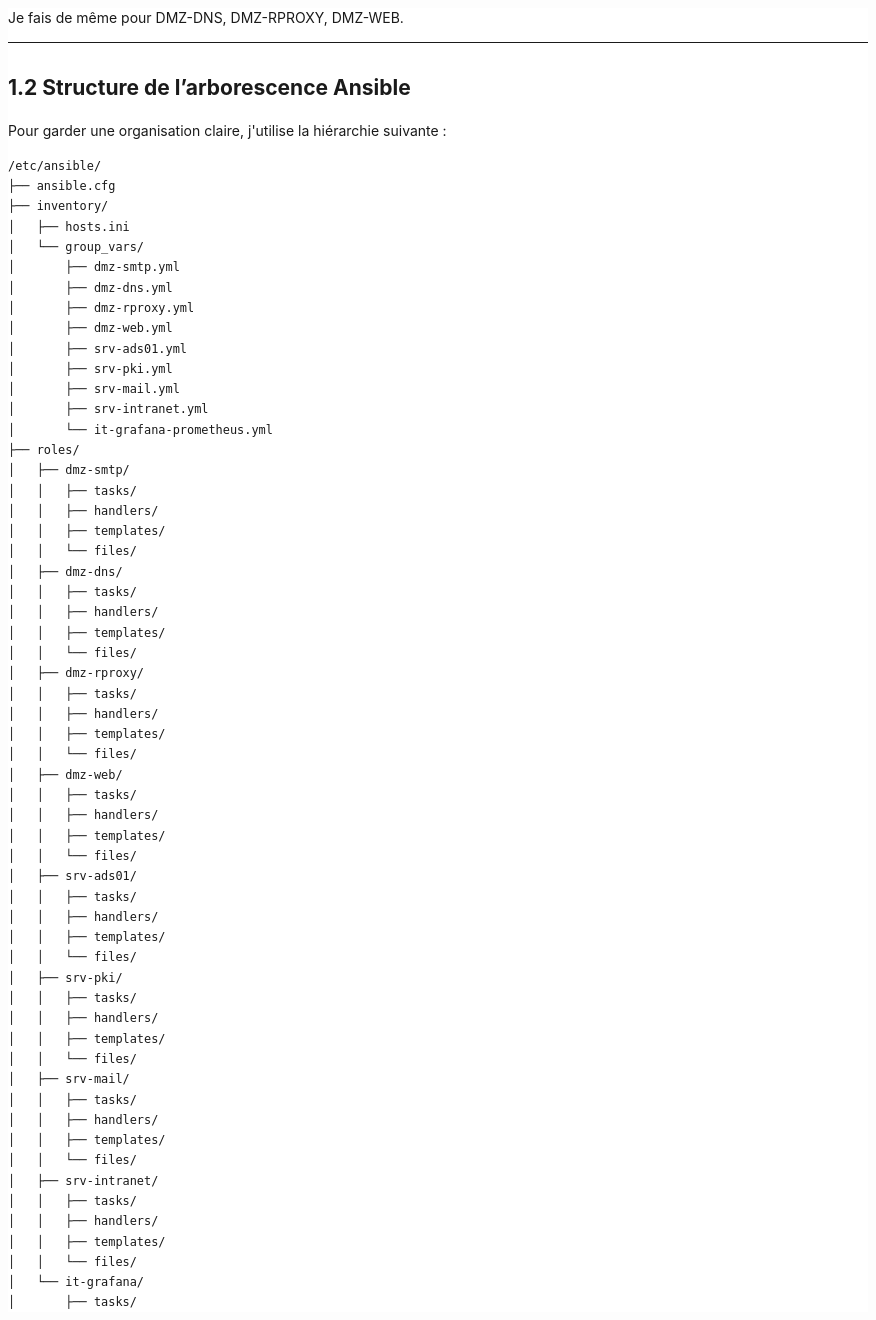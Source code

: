 Je fais de même pour DMZ-DNS, DMZ-RPROXY, DMZ-WEB.

---
## 1.2 Structure de l’arborescence Ansible
Pour garder une organisation claire, j'utilise la hiérarchie suivante :
```
/etc/ansible/
├── ansible.cfg
├── inventory/
│   ├── hosts.ini
│   └── group_vars/
│       ├── dmz-smtp.yml
│       ├── dmz-dns.yml
│       ├── dmz-rproxy.yml
│       ├── dmz-web.yml
│       ├── srv-ads01.yml
│       ├── srv-pki.yml
│       ├── srv-mail.yml
│       ├── srv-intranet.yml
│       └── it-grafana-prometheus.yml
├── roles/
│   ├── dmz-smtp/
│   │   ├── tasks/
│   │   ├── handlers/
│   │   ├── templates/
│   │   └── files/
│   ├── dmz-dns/
│   │   ├── tasks/
│   │   ├── handlers/
│   │   ├── templates/
│   │   └── files/
│   ├── dmz-rproxy/
│   │   ├── tasks/
│   │   ├── handlers/
│   │   ├── templates/
│   │   └── files/
│   ├── dmz-web/
│   │   ├── tasks/
│   │   ├── handlers/
│   │   ├── templates/
│   │   └── files/
│   ├── srv-ads01/     
│   │   ├── tasks/
│   │   ├── handlers/
│   │   ├── templates/
│   │   └── files/
│   ├── srv-pki/     
│   │   ├── tasks/
│   │   ├── handlers/
│   │   ├── templates/
│   │   └── files/
│   ├── srv-mail/ 
│   │   ├── tasks/
│   │   ├── handlers/
│   │   ├── templates/
│   │   └── files/
│   ├── srv-intranet/ 
│   │   ├── tasks/
│   │   ├── handlers/
│   │   ├── templates/
│   │   └── files/
│   └── it-grafana/
│       ├── tasks/
```
